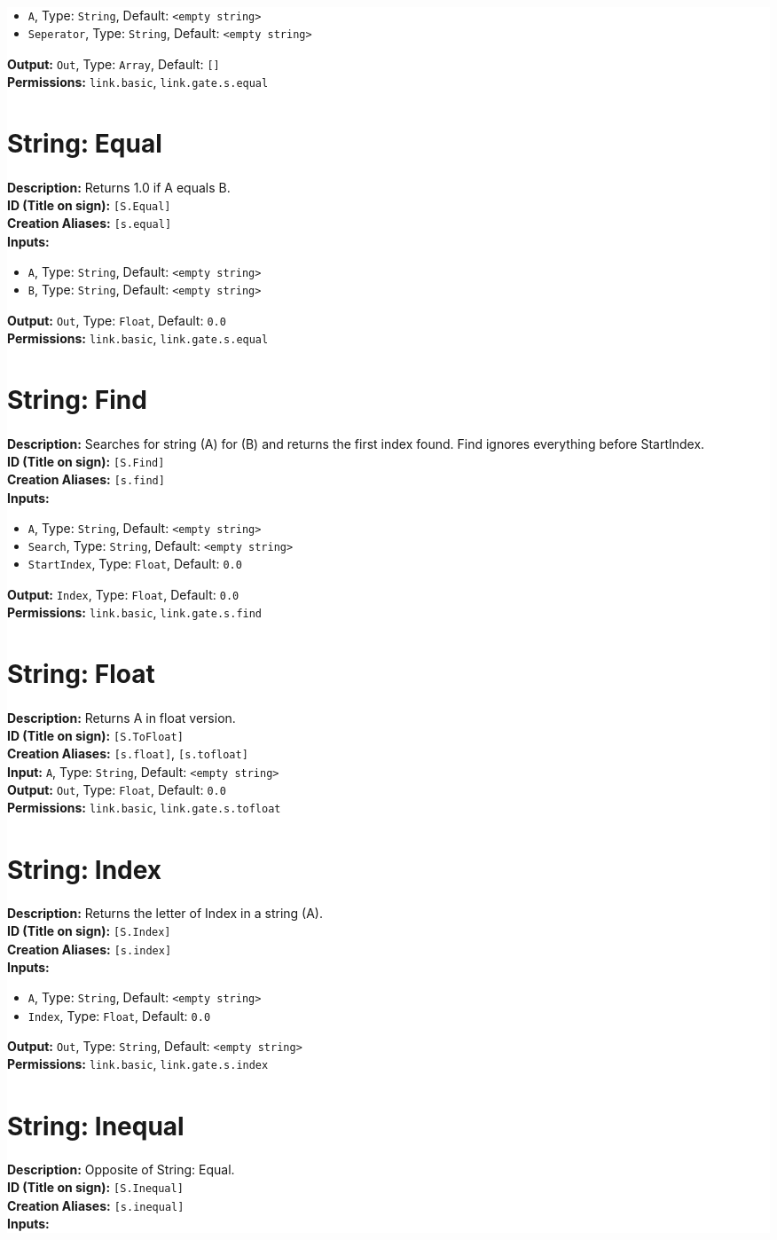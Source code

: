 * `A`, Type: `String`, Default: `<empty string>`   
* `Seperator`, Type: `String`, Default: `<empty string>`  

__Output:__ `Out`, Type: `Array`, Default: `[]`  
__Permissions:__ `link.basic`, `link.gate.s.equal`  
# String: Equal  
__Description:__ Returns 1.0 if A equals B.  
__ID (Title on sign):__ `[S.Equal]`  
__Creation Aliases:__ `[s.equal]`  
__Inputs:__ 
 
* `A`, Type: `String`, Default: `<empty string>`   
* `B`, Type: `String`, Default: `<empty string>`  

__Output:__ `Out`, Type: `Float`, Default: `0.0`  
__Permissions:__ `link.basic`, `link.gate.s.equal`  
# String: Find  
__Description:__ Searches for string (A) for (B) and returns the first index found. Find ignores everything before StartIndex.  
__ID (Title on sign):__ `[S.Find]`  
__Creation Aliases:__ `[s.find]`  
__Inputs:__ 
 
* `A`, Type: `String`, Default: `<empty string>`   
* `Search`, Type: `String`, Default: `<empty string>`   
* `StartIndex`, Type: `Float`, Default: `0.0`  

__Output:__ `Index`, Type: `Float`, Default: `0.0`  
__Permissions:__ `link.basic`, `link.gate.s.find`  
# String: Float  
__Description:__ Returns A in float version.  
__ID (Title on sign):__ `[S.ToFloat]`  
__Creation Aliases:__ `[s.float]`, `[s.tofloat]`  
__Input:__ `A`, Type: `String`, Default: `<empty string>`  
__Output:__ `Out`, Type: `Float`, Default: `0.0`  
__Permissions:__ `link.basic`, `link.gate.s.tofloat`  
# String: Index  
__Description:__ Returns the letter of Index in a string (A).  
__ID (Title on sign):__ `[S.Index]`  
__Creation Aliases:__ `[s.index]`  
__Inputs:__ 
 
* `A`, Type: `String`, Default: `<empty string>`   
* `Index`, Type: `Float`, Default: `0.0`  

__Output:__ `Out`, Type: `String`, Default: `<empty string>`  
__Permissions:__ `link.basic`, `link.gate.s.index`  
# String: Inequal  
__Description:__ Opposite of String: Equal.  
__ID (Title on sign):__ `[S.Inequal]`  
__Creation Aliases:__ `[s.inequal]`  
__Inputs:__ 
 